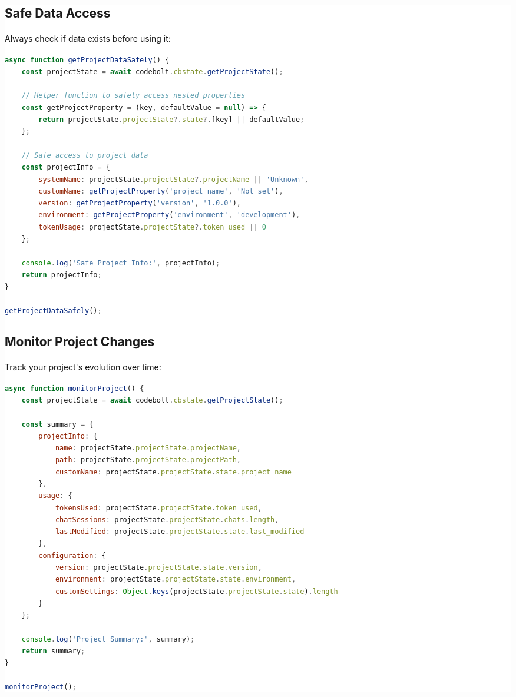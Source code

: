 ## Safe Data Access

Always check if data exists before using it:

```js
async function getProjectDataSafely() {
    const projectState = await codebolt.cbstate.getProjectState();
    
    // Helper function to safely access nested properties
    const getProjectProperty = (key, defaultValue = null) => {
        return projectState.projectState?.state?.[key] || defaultValue;
    };
    
    // Safe access to project data
    const projectInfo = {
        systemName: projectState.projectState?.projectName || 'Unknown',
        customName: getProjectProperty('project_name', 'Not set'),
        version: getProjectProperty('version', '1.0.0'),
        environment: getProjectProperty('environment', 'development'),
        tokenUsage: projectState.projectState?.token_used || 0
    };
    
    console.log('Safe Project Info:', projectInfo);
    return projectInfo;
}

getProjectDataSafely();
```

## Monitor Project Changes

Track your project's evolution over time:

```js
async function monitorProject() {
    const projectState = await codebolt.cbstate.getProjectState();
    
    const summary = {
        projectInfo: {
            name: projectState.projectState.projectName,
            path: projectState.projectState.projectPath,
            customName: projectState.projectState.state.project_name
        },
        usage: {
            tokensUsed: projectState.projectState.token_used,
            chatSessions: projectState.projectState.chats.length,
            lastModified: projectState.projectState.state.last_modified
        },
        configuration: {
            version: projectState.projectState.state.version,
            environment: projectState.projectState.state.environment,
            customSettings: Object.keys(projectState.projectState.state).length
        }
    };
    
    console.log('Project Summary:', summary);
    return summary;
}

monitorProject();
```
